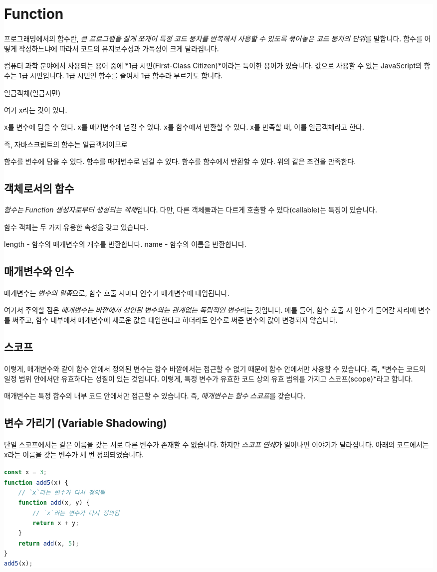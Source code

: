 # Function

프로그래밍에서의 함수란, *큰 프로그램을 잘게 쪼개어 특정 코드 뭉치를 반복해서 사용할 수 있도록 묶어놓은 코드 뭉치의 단위*를 말합니다. 함수를 어떻게 작성하느냐에 따라서 코드의 유지보수성과 가독성이 크게 달라집니다.

컴퓨터 과학 분야에서 사용되는 용어 중에 *1급 시민(First-Class Citizen)*이라는 특이한 용어가 있습니다. 값으로 사용할 수 있는 JavaScript의 함수는 1급 시민입니다. 1급 시민인 함수를 줄여서 1급 함수라 부르기도 합니다.

일급객체(일급시민)

여기 x라는 것이 있다.

x를 변수에 담을 수 있다.
x를 매개변수에 넘길 수 있다.
x를 함수에서 반환할 수 있다.
x를 만족할 때, 이를 일급객체라고 한다.

즉, 자바스크립트의 함수는 일급객체이므로

함수를 변수에 담을 수 있다.
함수를 매개변수로 넘길 수 있다.
함수를 함수에서 반환할 수 있다.
위의 같은 조건을 만족한다.

## 객체로서의 함수

*함수는 Function 생성자로부터 생성되는 객체*입니다. 다만, 다른 객체들과는 다르게 호출할 수 있다(callable)는 특징이 있습니다.

함수 객체는 두 가지 유용한 속성을 갖고 있습니다.

length - 함수의 매개변수의 개수를 반환합니다.
name - 함수의 이름을 반환합니다.

## 매개변수와 인수

매개변수는 *변수의 일종*으로, 함수 호출 시마다 인수가 매개변수에 대입됩니다.

여기서 주의할 점은 *매개변수는 바깥에서 선언된 변수와는 관계없는 독립적인 변수*라는 것입니다. 예를 들어, 함수 호출 시 인수가 들어갈 자리에 변수를 써주고, 함수 내부에서 매개변수에 새로운 값을 대입한다고 하더라도 인수로 써준 변수의 값이 변경되지 않습니다.

## 스코프

이렇게, 매개변수와 같이 함수 안에서 정의된 변수는 함수 바깥에서는 접근할 수 없기 때문에 함수 안에서만 사용할 수 있습니다. 즉, *변수는 코드의 일정 범위 안에서만 유효하다는 성질이 있는 것입니다. 이렇게, 특정 변수가 유효한 코드 상의 유효 범위를 가지고 스코프(scope)*라고 합니다.

매개변수는 특정 함수의 내부 코드 안에서만 접근할 수 있습니다. 즉, *매개변수는 함수 스코프*를 갖습니다.

## 변수 가리기 (Variable Shadowing)

단일 스코프에서는 같은 이름을 갖는 서로 다른 변수가 존재할 수 없습니다. 하지만 *스코프 연쇄*가 일어나면 이야기가 달라집니다. 아래의 코드에서는 x라는 이름을 갖는 변수가 세 번 정의되었습니다.

```js
const x = 3;
function add5(x) {
	// `x`라는 변수가 다시 정의됨
	function add(x, y) {
		// `x`라는 변수가 다시 정의됨
		return x + y;
	}
	return add(x, 5);
}
add5(x);
```
